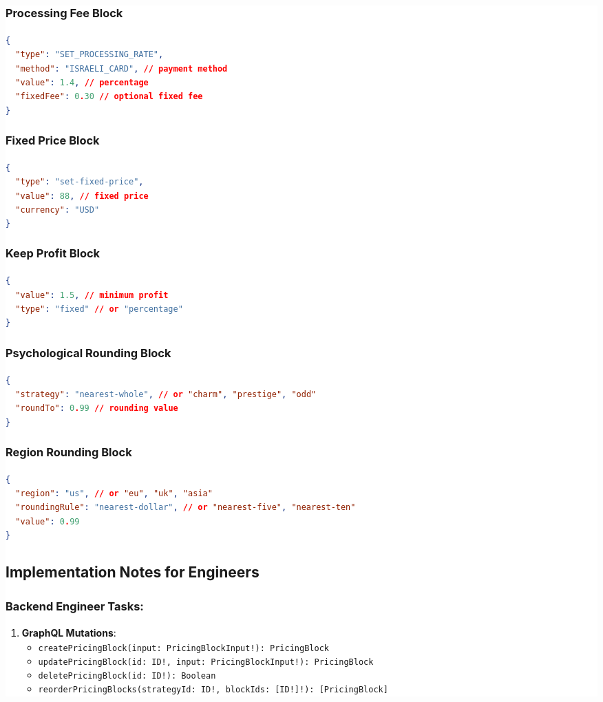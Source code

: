### Processing Fee Block
```json
{
  "type": "SET_PROCESSING_RATE",
  "method": "ISRAELI_CARD", // payment method
  "value": 1.4, // percentage
  "fixedFee": 0.30 // optional fixed fee
}
```

### Fixed Price Block
```json
{
  "type": "set-fixed-price",
  "value": 88, // fixed price
  "currency": "USD"
}
```

### Keep Profit Block
```json
{
  "value": 1.5, // minimum profit
  "type": "fixed" // or "percentage"
}
```

### Psychological Rounding Block
```json
{
  "strategy": "nearest-whole", // or "charm", "prestige", "odd"
  "roundTo": 0.99 // rounding value
}
```

### Region Rounding Block
```json
{
  "region": "us", // or "eu", "uk", "asia"
  "roundingRule": "nearest-dollar", // or "nearest-five", "nearest-ten"
  "value": 0.99
}
```

## Implementation Notes for Engineers

### Backend Engineer Tasks:

1. **GraphQL Mutations**:
   - `createPricingBlock(input: PricingBlockInput!): PricingBlock`
   - `updatePricingBlock(id: ID!, input: PricingBlockInput!): PricingBlock`
   - `deletePricingBlock(id: ID!): Boolean`
   - `reorderPricingBlocks(strategyId: ID!, blockIds: [ID!]!): [PricingBlock]`
